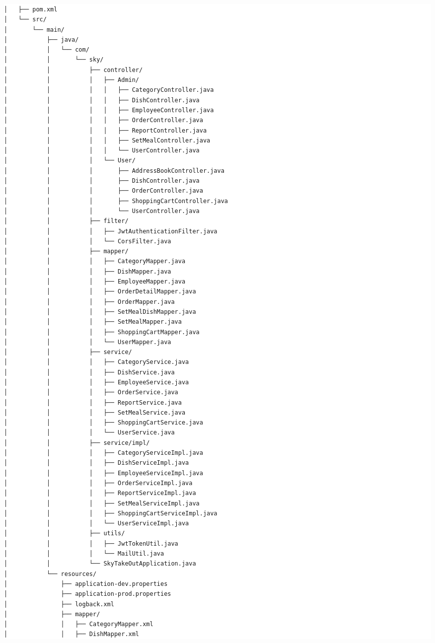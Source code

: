 ```text
│   ├── pom.xml
│   └── src/
│       └── main/
│           ├── java/
│           │   └── com/
│           │       └── sky/
│           │           ├── controller/
│           │           │   ├── Admin/
│           │           │   │   ├── CategoryController.java
│           │           │   │   ├── DishController.java
│           │           │   │   ├── EmployeeController.java
│           │           │   │   ├── OrderController.java
│           │           │   │   ├── ReportController.java
│           │           │   │   ├── SetMealController.java
│           │           │   │   └── UserController.java
│           │           │   └── User/
│           │           │       ├── AddressBookController.java
│           │           │       ├── DishController.java
│           │           │       ├── OrderController.java
│           │           │       ├── ShoppingCartController.java
│           │           │       └── UserController.java
│           │           ├── filter/
│           │           │   ├── JwtAuthenticationFilter.java
│           │           │   └── CorsFilter.java
│           │           ├── mapper/
│           │           │   ├── CategoryMapper.java
│           │           │   ├── DishMapper.java
│           │           │   ├── EmployeeMapper.java
│           │           │   ├── OrderDetailMapper.java
│           │           │   ├── OrderMapper.java
│           │           │   ├── SetMealDishMapper.java
│           │           │   ├── SetMealMapper.java
│           │           │   ├── ShoppingCartMapper.java
│           │           │   └── UserMapper.java
│           │           ├── service/
│           │           │   ├── CategoryService.java
│           │           │   ├── DishService.java
│           │           │   ├── EmployeeService.java
│           │           │   ├── OrderService.java
│           │           │   ├── ReportService.java
│           │           │   ├── SetMealService.java
│           │           │   ├── ShoppingCartService.java
│           │           │   └── UserService.java
│           │           ├── service/impl/
│           │           │   ├── CategoryServiceImpl.java
│           │           │   ├── DishServiceImpl.java
│           │           │   ├── EmployeeServiceImpl.java
│           │           │   ├── OrderServiceImpl.java
│           │           │   ├── ReportServiceImpl.java
│           │           │   ├── SetMealServiceImpl.java
│           │           │   ├── ShoppingCartServiceImpl.java
│           │           │   └── UserServiceImpl.java
│           │           ├── utils/
│           │           │   ├── JwtTokenUtil.java
│           │           │   └── MailUtil.java
│           │           └── SkyTakeOutApplication.java
│           └── resources/
│               ├── application-dev.properties
│               ├── application-prod.properties
│               ├── logback.xml
│               ├── mapper/
│               │   ├── CategoryMapper.xml
│               │   ├── DishMapper.xml
```
